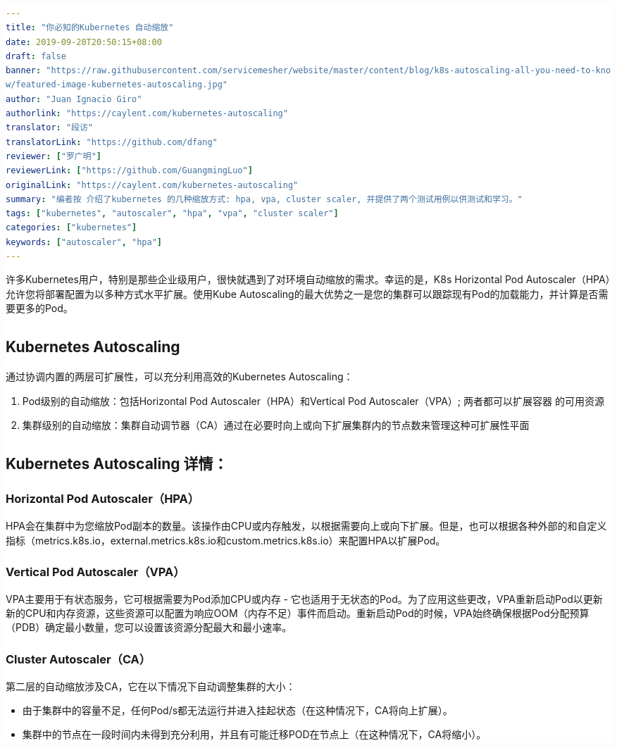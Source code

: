 ```yaml
---
title: "你必知的Kubernetes 自动缩放"
date: 2019-09-20T20:50:15+08:00
draft: false
banner: "https://raw.githubusercontent.com/servicemesher/website/master/content/blog/k8s-autoscaling-all-you-need-to-know/featured-image-kubernetes-autoscaling.jpg"
author: "Juan Ignacio Giro"
authorlink: "https://caylent.com/kubernetes-autoscaling"
translator: "段访"
translatorLink: "https://github.com/dfang"
reviewer: ["罗广明"]
reviewerLink: ["https://github.com/GuangmingLuo"]
originalLink: "https://caylent.com/kubernetes-autoscaling"
summary: "编者按 介绍了kubernetes 的几种缩放方式: hpa, vpa, cluster scaler, 并提供了两个测试用例以供测试和学习。"
tags: ["kubernetes", "autoscaler", "hpa", "vpa", "cluster scaler"]
categories: ["kubernetes"]
keywords: ["autoscaler", "hpa"]
---
```


许多Kubernetes用户，特别是那些企业级用户，很快就遇到了对环境自动缩放的需求。幸运的是，K8s Horizontal Pod Autoscaler（HPA）允许您将部署配置为以多种方式水平扩展。使用Kube Autoscaling的最大优势之一是您的集群可以跟踪现有Pod的加载能力，并计算是否需要更多的Pod。

## Kubernetes Autoscaling

通过协调内置的两层可扩展性，可以充分利用高效的Kubernetes Autoscaling：

1. Pod级别的自动缩放：包括Horizo​​ntal Pod Autoscaler（HPA）和Vertical Pod Autoscaler（VPA）; 两者都可以扩展容器
的可用资源

2. 集群级别的自动缩放：集群自动调节器（CA）通过在必要时向上或向下扩展集群内的节点数来管理这种可扩展性平面

## Kubernetes Autoscaling 详情：

### Horizontal Pod Autoscaler（HPA）

HPA会在集群中为您缩放Pod副本的数量。该操作由CPU或内存触发，以根据需要向上或向下扩展。但是，也可以根据各种外部的和自定义指标（metrics.k8s.io，external.metrics.k8s.io和custom.metrics.k8s.io）来配置HPA以扩展Pod。

### Vertical Pod Autoscaler（VPA）

VPA主要用于有状态服务，它可根据需要为Pod添加CPU或内存 - 它也适用于无状态的Pod。为了应用这些更改，VPA重新启动Pod以更新新的CPU和内存资源，这些资源可以配置为响应OOM（内存不足）事件而启动。重新启动Pod的时候，VPA始终确保根据Pod分配预算（PDB）确定最小数量，您可以设置该资源分配最大和最小速率。

### Cluster Autoscaler（CA）

第二层的自动缩放涉及CA，它在以下情况下自动调整集群的大小：

- 由于集群中的容量不足，任何Pod/s都无法运行并进入挂起状态（在这种情况下，CA将向上扩展）。

- 集群中的节点在一段时间内未得到充分利用，并且有可能迁移POD在节点上（在这种情况下，CA将缩小）。
